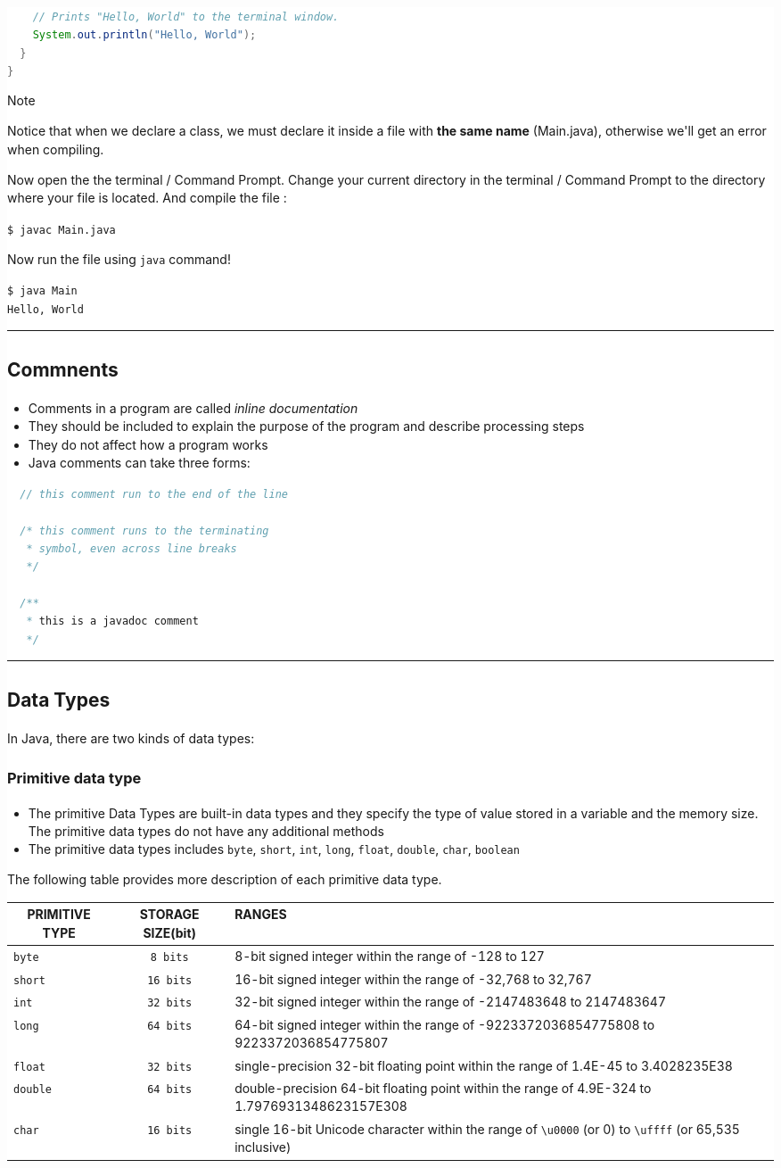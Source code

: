 ``` java 
    // Prints "Hello, World" to the terminal window.
    System.out.println("Hello, World");
  }
}
```
> [!NOTE]
> Notice that when we declare a class, we must declare it inside a file with __the same name__ (Main.java), otherwise we'll get an error when compiling.

Now open the  the terminal / Command Prompt. Change your current directory in the terminal / Command Prompt to the directory where your file is located. And compile the file :
```
$ javac Main.java
```
Now run the file using `java` command!
```
$ java Main
Hello, World
```

---
## Commnents 
- Comments in a program are called _inline documentation_
- They should be included to explain the purpose of the program and describe processing steps
- They do not affect how a program works
- Java comments can take three forms:

``` java
  // this comment run to the end of the line
  
  /* this comment runs to the terminating 
   * symbol, even across line breaks 
   */

  /** 
   * this is a javadoc comment 
   */ 
```

---
## Data Types
In Java, there are two kinds of data types:
### Primitive data type
- The primitive Data Types are built-in data types and they specify the type of value stored in a variable and the memory size. The primitive data types do not have any additional methods
- The primitive data types includes `byte`, `short`, `int`, `long`, `float`, `double`, `char`, `boolean`

The following table provides more description of each primitive data type.

| PRIMITIVE TYPE  | STORAGE SIZE(bit) | RANGES |
|-----------------|:-----------------:|:------|
| `byte`  	  |  `8 bits`  | 8-bit signed integer within the range of -128 to 127 |
| `short`   	  |  `16 bits` | 16-bit signed integer within the range of -32,768 to 32,767 |
| `int`   	  |  `32 bits` | 32-bit signed integer within the range of -2147483648 to 2147483647 |
| `long`       	  |  `64 bits` | 64-bit signed integer within the range of -9223372036854775808 to 9223372036854775807 |
| `float`         |  `32 bits` | single-precision 32-bit floating point within the range of 1.4E-45 to 3.4028235E38 |
| `double`     	  |  `64 bits` | double-precision 64-bit floating point within the range of 4.9E-324 to 1.7976931348623157E308 |
| `char`   	  |  `16 bits` | single 16-bit Unicode character within the range of `\u0000` (or 0) to `\uffff` (or 65,535 inclusive) |